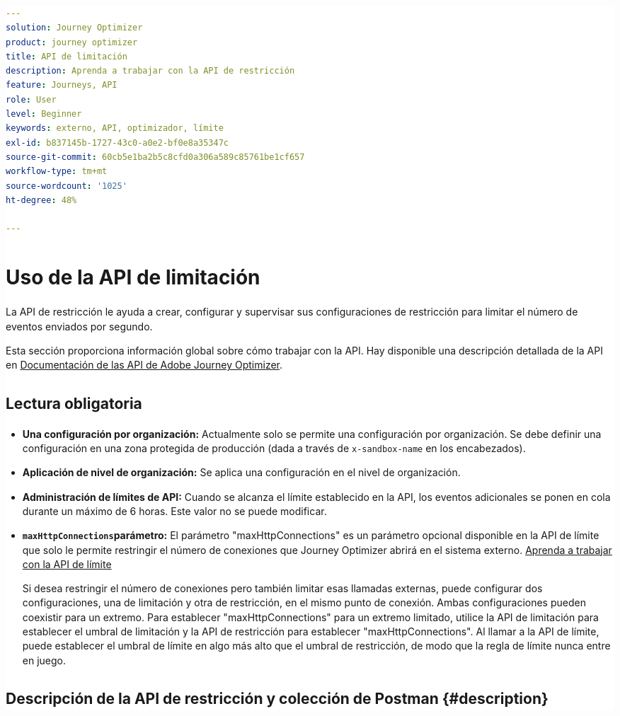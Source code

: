```yaml
---
solution: Journey Optimizer
product: journey optimizer
title: API de limitación
description: Aprenda a trabajar con la API de restricción
feature: Journeys, API
role: User
level: Beginner
keywords: externo, API, optimizador, límite
exl-id: b837145b-1727-43c0-a0e2-bf0e8a35347c
source-git-commit: 60cb5e1ba2b5c8cfd0a306a589c85761be1cf657
workflow-type: tm+mt
source-wordcount: '1025'
ht-degree: 48%

---
```


# Uso de la API de limitación

La API de restricción le ayuda a crear, configurar y supervisar sus configuraciones de restricción para limitar el número de eventos enviados por segundo.

Esta sección proporciona información global sobre cómo trabajar con la API. Hay disponible una descripción detallada de la API en [Documentación de las API de Adobe Journey Optimizer](https://developer.adobe.com/journey-optimizer-apis/).

## Lectura obligatoria

* **Una configuración por organización:** Actualmente solo se permite una configuración por organización. Se debe definir una configuración en una zona protegida de producción (dada a través de `x-sandbox-name` en los encabezados).
* **Aplicación de nivel de organización:** Se aplica una configuración en el nivel de organización.
* **Administración de límites de API:** Cuando se alcanza el límite establecido en la API, los eventos adicionales se ponen en cola durante un máximo de 6 horas. Este valor no se puede modificar.
* **`maxHttpConnections`parámetro:** El parámetro &quot;maxHttpConnections&quot; es un parámetro opcional disponible en la API de límite que solo le permite restringir el número de conexiones que Journey Optimizer abrirá en el sistema externo. [Aprenda a trabajar con la API de límite](../configuration/capping.md)

  Si desea restringir el número de conexiones pero también limitar esas llamadas externas, puede configurar dos configuraciones, una de limitación y otra de restricción, en el mismo punto de conexión. Ambas configuraciones pueden coexistir para un extremo. Para establecer &quot;maxHttpConnections&quot; para un extremo limitado, utilice la API de limitación para establecer el umbral de limitación y la API de restricción para establecer &quot;maxHttpConnections&quot;. Al llamar a la API de límite, puede establecer el umbral de límite en algo más alto que el umbral de restricción, de modo que la regla de límite nunca entre en juego.

## Descripción de la API de restricción y colección de Postman {#description}
